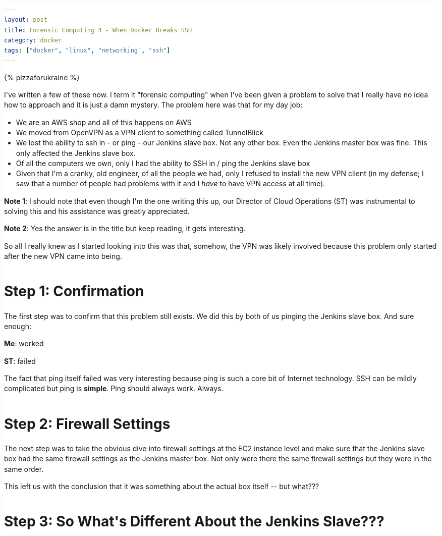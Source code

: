 ```yaml
---
layout: post
title: Forensic Computing 3 - When Docker Breaks SSH
category: docker
tags: ["docker", "linux", "networking", "ssh"]
---
```

{% pizzaforukraine  %}

I've written a few of these now.  I term it "forensic computing" when I've been given a problem to solve that I really have no idea how to approach and it is just a damn mystery.  The problem here was that for my day job:

* We are an AWS shop and all of this happens on AWS
* We moved from OpenVPN as a VPN client to something called TunnelBlick
* We lost the ability to ssh in - or ping - our Jenkins slave box.  Not any other box.  Even the Jenkins master box was fine.  This only affected the Jenkins slave box.
* Of all the computers we own, only I had the ability to SSH in / ping the Jenkins slave box
* Given that I'm a cranky, old engineer, of all the people we had, only I refused to install the new VPN client (in my defense; I saw that a number of people had problems with it and I *have* to have VPN access at all time).

**Note 1**: I should note that even though I'm the one writing this up, our Director of Cloud Operations (ST) was instrumental to solving this and his assistance was greatly appreciated.

**Note 2**: Yes the answer is in the title but keep reading, it gets interesting.

So all I really knew as I started looking into this was that, somehow, the VPN was likely involved because this problem only started after the new VPN came into being.

# Step 1: Confirmation

The first step was to confirm that this problem still exists.  We did this by both of us pinging the Jenkins slave box. And sure enough:

**Me**: worked

**ST**: failed

The fact that ping itself failed was very interesting because ping is such a core bit of Internet technology.  SSH can be mildly complicated but ping is **simple**.  Ping should always work.  Always.

# Step 2: Firewall Settings

The next step was to take the obvious dive into firewall settings at the EC2 instance level and make sure that the Jenkins slave box had the same firewall settings as the Jenkins master box.  Not only were there the same firewall settings but they were in the same order.

This left us with the conclusion that it was something about the actual box itself -- but what???

# Step 3: So What's Different About the Jenkins Slave???

